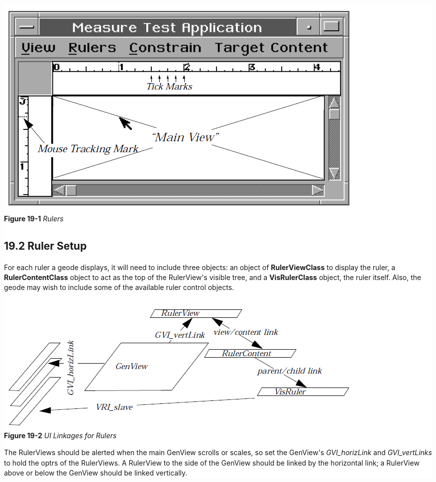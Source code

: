 ![image info](Figures/Fig19-1.png)  
**Figure 19-1** *Rulers*

## 19.2 Ruler Setup
For each ruler a geode displays, it will need to include three objects: an object 
of **RulerViewClass** to display the ruler, a **RulerContentClass** object to act 
as the top of the RulerView's visible tree, and a **VisRulerClass** object, the 
ruler itself. Also, the geode may wish to include some of the available ruler 
control objects. 

![image info](Figures/Fig19-2.png)  
**Figure 19-2** *UI Linkages for Rulers*

The RulerViews should be alerted when the main GenView scrolls or scales, 
so set the GenView's *GVI_horizLink* and *GVI_vertLinks* to hold the optrs of 
the RulerViews. A RulerView to the side of the GenView should be linked by 
the horizontal link; a RulerView above or below the GenView should be 
linked vertically. 
